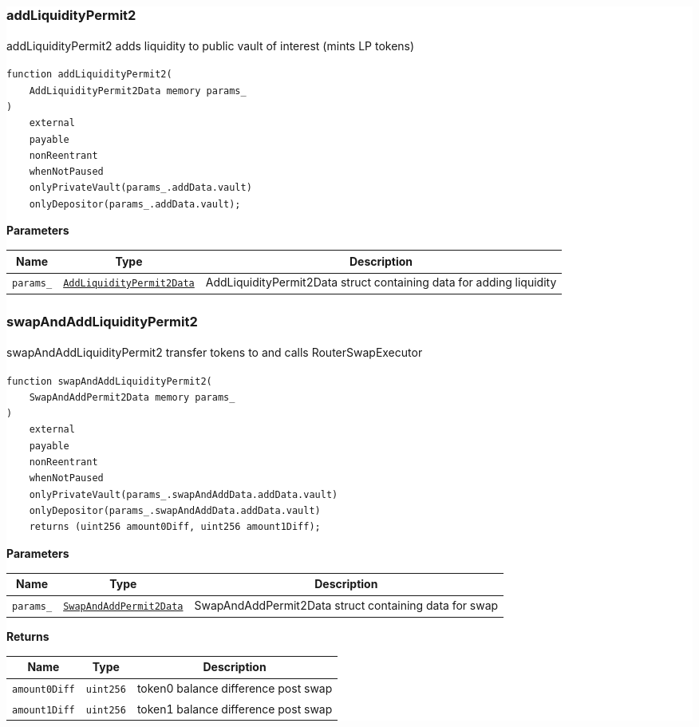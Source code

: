 ### addLiquidityPermit2

addLiquidityPermit2 adds liquidity to public vault of interest (mints LP tokens)


```solidity
function addLiquidityPermit2(
    AddLiquidityPermit2Data memory params_
)
    external
    payable
    nonReentrant
    whenNotPaused
    onlyPrivateVault(params_.addData.vault)
    onlyDepositor(params_.addData.vault);
```

**Parameters**

| Name      | Type                                                                     | Description                                                         |
| --------- | ------------------------------------------------------------------------ | ------------------------------------------------------------------- |
| `params_` | [`AddLiquidityPermit2Data`](./structs/struct.AddLiquidityPermit2Data.md) | AddLiquidityPermit2Data struct containing data for adding liquidity |


### swapAndAddLiquidityPermit2

swapAndAddLiquidityPermit2 transfer tokens to and calls RouterSwapExecutor


```solidity
function swapAndAddLiquidityPermit2(
    SwapAndAddPermit2Data memory params_
)
    external
    payable
    nonReentrant
    whenNotPaused
    onlyPrivateVault(params_.swapAndAddData.addData.vault)
    onlyDepositor(params_.swapAndAddData.addData.vault)
    returns (uint256 amount0Diff, uint256 amount1Diff);
```
**Parameters**

| Name      | Type                                                                 | Description                                           |
| --------- | -------------------------------------------------------------------- | ----------------------------------------------------- |
| `params_` | [`SwapAndAddPermit2Data`](./structs/struct.SwapAndAddPermit2Data.md) | SwapAndAddPermit2Data struct containing data for swap |

**Returns**

|Name|Type|Description|
|----|----|-----------|
|`amount0Diff`|`uint256`|token0 balance difference post swap|
|`amount1Diff`|`uint256`|token1 balance difference post swap|
